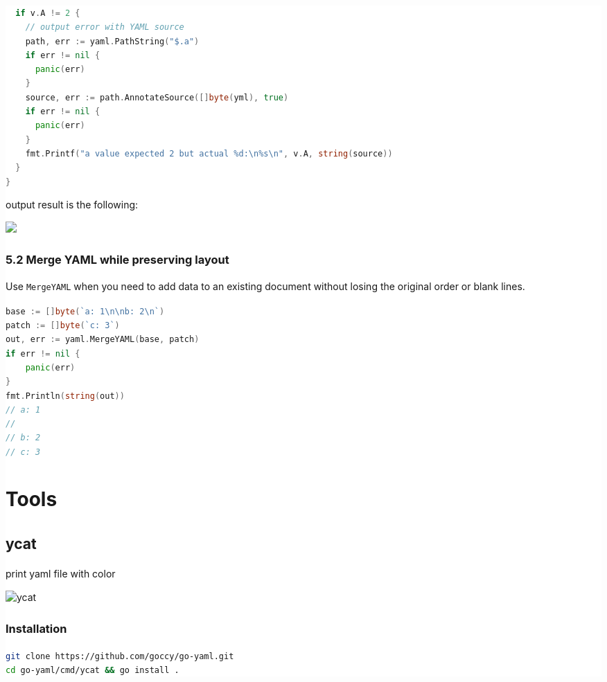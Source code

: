 ```go
  if v.A != 2 {
    // output error with YAML source
    path, err := yaml.PathString("$.a")
    if err != nil {
      panic(err)
    }
    source, err := path.AnnotateSource([]byte(yml), true)
    if err != nil {
      panic(err)
    }
    fmt.Printf("a value expected 2 but actual %d:\n%s\n", v.A, string(source))
  }
}
```

output result is the following:

<img src="https://user-images.githubusercontent.com/209884/84148813-7aca8680-aa9a-11ea-8fc9-37dece2ebdac.png"></img>

### 5.2 Merge YAML while preserving layout

Use `MergeYAML` when you need to add data to an existing document without losing the original order or blank lines.

```go
base := []byte(`a: 1\n\nb: 2\n`)
patch := []byte(`c: 3`)
out, err := yaml.MergeYAML(base, patch)
if err != nil {
    panic(err)
}
fmt.Println(string(out))
// a: 1
//
// b: 2
// c: 3
```


# Tools

## ycat

print yaml file with color

<img width="713" alt="ycat" src="https://user-images.githubusercontent.com/209884/66986084-19b00600-f0f9-11e9-9f0e-1f91eb072fe0.png">

### Installation

```sh
git clone https://github.com/goccy/go-yaml.git
cd go-yaml/cmd/ycat && go install .
```
